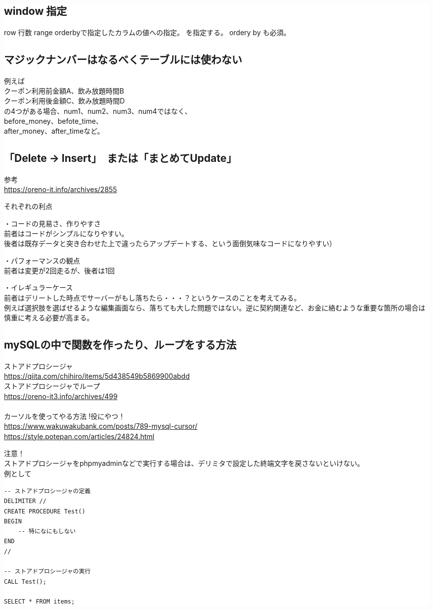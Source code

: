 ## window 指定
row 行数
range orderbyで指定したカラムの値への指定。
を指定する。
ordery by も必須。


## マジックナンバーはなるべくテーブルには使わない
例えば<br>
クーポン利用前金額A、飲み放題時間B<br>
クーポン利用後金額C、飲み放題時間D<br>
の4つがある場合、num1、num2、num3、num4ではなく、<br>
before_money、befote_time、<br>
after_money、after_timeなど。<br>

## 「Delete → Insert」　または「まとめてUpdate」

参考<br>
https://oreno-it.info/archives/2855

それぞれの利点<br>

・コードの見易さ、作りやすさ<br>
前者はコードがシンプルになりやすい。<br>
後者は既存データと突き合わせた上で違ったらアップデートする、という面倒気味なコードになりやすい）

・パフォーマンスの観点<br>
前者は変更が2回走るが、後者は1回<br>

・イレギュラーケース<br>
前者はデリートした時点でサーバーがもし落ちたら・・・？というケースのことを考えてみる。<br>
例えば選択肢を選ばせるような編集画面なら、落ちても大した問題ではない。逆に契約関連など、お金に絡むような重要な箇所の場合は慎重に考える必要が高まる。


## mySQLの中で関数を作ったり、ループをする方法
ストアドプロシージャ<br>
https://qiita.com/chihiro/items/5d438549b5869900abdd<br>
ストアドプロシージャでループ<br>
https://oreno-it3.info/archives/499<br>
<br>
カーソルを使ってやる方法 !役にやつ！<br>
https://www.wakuwakubank.com/posts/789-mysql-cursor/<br>
https://style.potepan.com/articles/24824.html<br>

注意！<br>
ストアドプロシージャをphpmyadminなどで実行する場合は、デリミタで設定した終端文字を戻さないといけない。<br>
例として<br>

```
-- ストアドプロシージャの定義
DELIMITER //
CREATE PROCEDURE Test()
BEGIN
	-- 特になにもしない
END
//

-- ストアドプロシージャの実行
CALL Test();

SELECT * FROM items;
```
